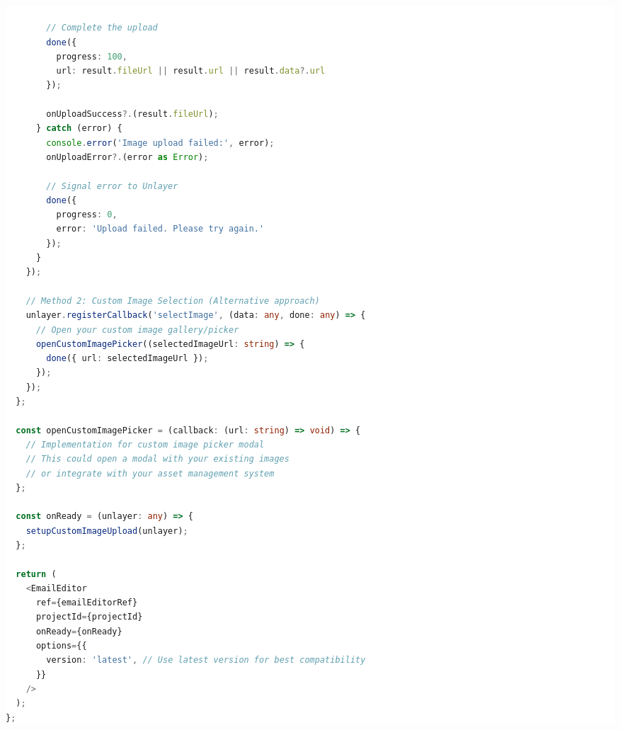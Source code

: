 ```typescript
        
        // Complete the upload
        done({ 
          progress: 100, 
          url: result.fileUrl || result.url || result.data?.url 
        });

        onUploadSuccess?.(result.fileUrl);
      } catch (error) {
        console.error('Image upload failed:', error);
        onUploadError?.(error as Error);
        
        // Signal error to Unlayer
        done({ 
          progress: 0, 
          error: 'Upload failed. Please try again.' 
        });
      }
    });

    // Method 2: Custom Image Selection (Alternative approach)
    unlayer.registerCallback('selectImage', (data: any, done: any) => {
      // Open your custom image gallery/picker
      openCustomImagePicker((selectedImageUrl: string) => {
        done({ url: selectedImageUrl });
      });
    });
  };

  const openCustomImagePicker = (callback: (url: string) => void) => {
    // Implementation for custom image picker modal
    // This could open a modal with your existing images
    // or integrate with your asset management system
  };

  const onReady = (unlayer: any) => {
    setupCustomImageUpload(unlayer);
  };

  return (
    <EmailEditor
      ref={emailEditorRef}
      projectId={projectId}
      onReady={onReady}
      options={{
        version: 'latest', // Use latest version for best compatibility
      }}
    />
  );
};
```

